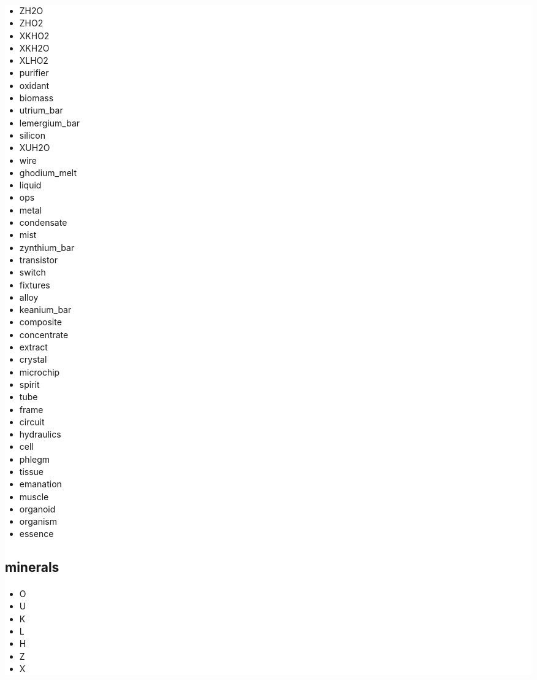 - ZH2O
- ZHO2
- XKHO2
- XKH2O
- XLHO2
- purifier
- oxidant
- biomass
- utrium_bar
- lemergium_bar
- silicon
- XUH2O
- wire
- ghodium_melt
- liquid
- ops
- metal
- condensate
- mist
- zynthium_bar
- transistor
- switch
- fixtures
- alloy
- keanium_bar
- composite
- concentrate
- extract
- crystal
- microchip
- spirit
- tube
- frame
- circuit
- hydraulics
- cell
- phlegm
- tissue
- emanation
- muscle
- organoid
- organism
- essence

## minerals

- O
- U
- K
- L
- H
- Z
- X

